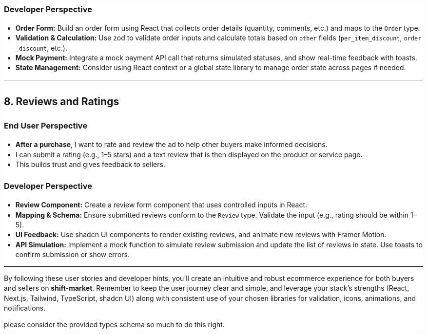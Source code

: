 ### Developer Perspective
- **Order Form:** Build an order form using React that collects order details (quantity, comments, etc.) and maps to the `Order` type.
- **Validation & Calculation:** Use zod to validate order inputs and calculate totals based on `other` fields (`per_item_discount`, `order_discount`, etc.).
- **Mock Payment:** Integrate a mock payment API call that returns simulated statuses, and show real-time feedback with toasts.
- **State Management:** Consider using React context or a global state library to manage order state across pages if needed.

---

## 8. Reviews and Ratings

### End User Perspective
- **After a purchase**, I want to rate and review the ad to help other buyers make informed decisions.
- I can submit a rating (e.g., 1–5 stars) and a text review that is then displayed on the product or service page.
- This builds trust and gives feedback to sellers.

### Developer Perspective
- **Review Component:** Create a review form component that uses controlled inputs in React.
- **Mapping & Schema:** Ensure submitted reviews conform to the `Review` type. Validate the input (e.g., rating should be within 1–5).
- **UI Feedback:** Use shadcn UI components to render existing reviews, and animate new reviews with Framer Motion.
- **API Simulation:** Implement a mock function to simulate review submission and update the list of reviews in state. Use toasts to confirm submission or show errors.

---

By following these user stories and developer hints, you’ll create an intuitive and robust ecommerce experience for both buyers and sellers on **shift-market**. Remember to keep the user journey clear and simple, and leverage your stack’s strengths (React, Next.js, Tailwind, TypeScript, shadcn UI) along with consistent use of your chosen libraries for validation, icons, animations, and notifications.

please consider the provided types schema so much to do this right.
